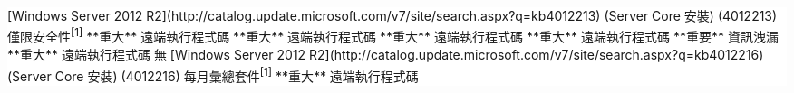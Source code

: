 </td>
</tr>
<tr>
<td style="border:1px solid black;">
[Windows Server 2012 R2](http://catalog.update.microsoft.com/v7/site/search.aspx?q=kb4012213) (Server Core 安裝)  
(4012213)  
僅限安全性<sup>[1]</sup>

</td>
<td style="border:1px solid black;">
**重大**  
遠端執行程式碼

</td>
<td style="border:1px solid black;">
**重大**  
遠端執行程式碼

</td>
<td style="border:1px solid black;">
**重大**  
遠端執行程式碼

</td>
<td style="border:1px solid black;">
**重大**  
遠端執行程式碼

</td>
<td style="border:1px solid black;">
**重要**  
資訊洩漏

</td>
<td style="border:1px solid black;">
**重大**  
遠端執行程式碼

</td>
<td style="border:1px solid black;">
無

</td>
</tr>
<tr>
<td style="border:1px solid black;">
[Windows Server 2012 R2](http://catalog.update.microsoft.com/v7/site/search.aspx?q=kb4012216) (Server Core 安裝)  
(4012216)  
每月彙總套件<sup>[1]</sup>

</td>
<td style="border:1px solid black;">
**重大**  
遠端執行程式碼
